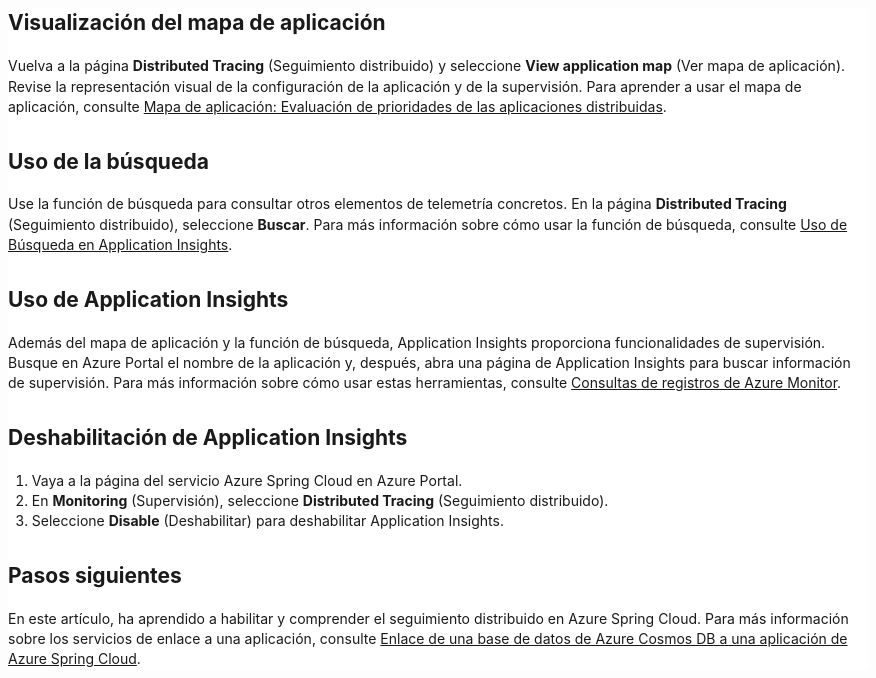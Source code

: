 ## <a name="view-the-application-map"></a>Visualización del mapa de aplicación

Vuelva a la página **Distributed Tracing** (Seguimiento distribuido) y seleccione **View application map** (Ver mapa de aplicación). Revise la representación visual de la configuración de la aplicación y de la supervisión. Para aprender a usar el mapa de aplicación, consulte [Mapa de aplicación: Evaluación de prioridades de las aplicaciones distribuidas](../azure-monitor/app/app-map.md).

## <a name="use-search"></a>Uso de la búsqueda

Use la función de búsqueda para consultar otros elementos de telemetría concretos. En la página **Distributed Tracing** (Seguimiento distribuido), seleccione **Buscar**. Para más información sobre cómo usar la función de búsqueda, consulte [Uso de Búsqueda en Application Insights](../azure-monitor/app/diagnostic-search.md).

## <a name="use-application-insights"></a>Uso de Application Insights

Además del mapa de aplicación y la función de búsqueda, Application Insights proporciona funcionalidades de supervisión. Busque en Azure Portal el nombre de la aplicación y, después, abra una página de Application Insights para buscar información de supervisión. Para más información sobre cómo usar estas herramientas, consulte [Consultas de registros de Azure Monitor](/azure/data-explorer/kusto/query/).

## <a name="disable-application-insights"></a>Deshabilitación de Application Insights

1. Vaya a la página del servicio Azure Spring Cloud en Azure Portal.
1. En **Monitoring** (Supervisión), seleccione **Distributed Tracing** (Seguimiento distribuido).
1. Seleccione **Disable** (Deshabilitar) para deshabilitar Application Insights.

## <a name="next-steps"></a>Pasos siguientes

En este artículo, ha aprendido a habilitar y comprender el seguimiento distribuido en Azure Spring Cloud. Para más información sobre los servicios de enlace a una aplicación, consulte [Enlace de una base de datos de Azure Cosmos DB a una aplicación de Azure Spring Cloud](./how-to-bind-cosmos.md).
